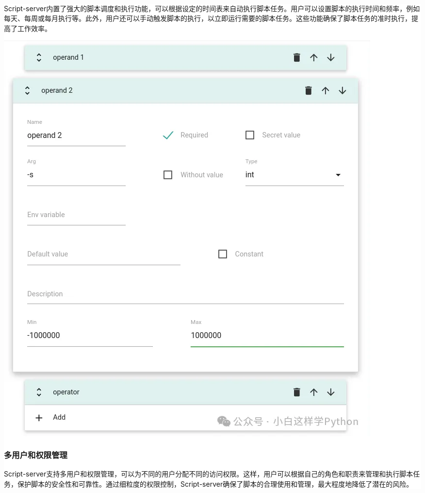 Script-server内置了强大的脚本调度和执行功能，可以根据设定的时间表来自动执行脚本任务。用户可以设置脚本的执行时间和频率，例如每天、每周或每月执行等。此外，用户还可以手动触发脚本的执行，以立即运行需要的脚本任务。这些功能确保了脚本任务的准时执行，提高了工作效率。

![图片](./Python框架.assets/640-1715765261378-85.webp)

### **多用户和权限管理**

Script-server支持多用户和权限管理，可以为不同的用户分配不同的访问权限。这样，用户可以根据自己的角色和职责来管理和执行脚本任务，保护脚本的安全性和可靠性。通过细粒度的权限控制，Script-server确保了脚本的合理使用和管理，最大程度地降低了潜在的风险。
